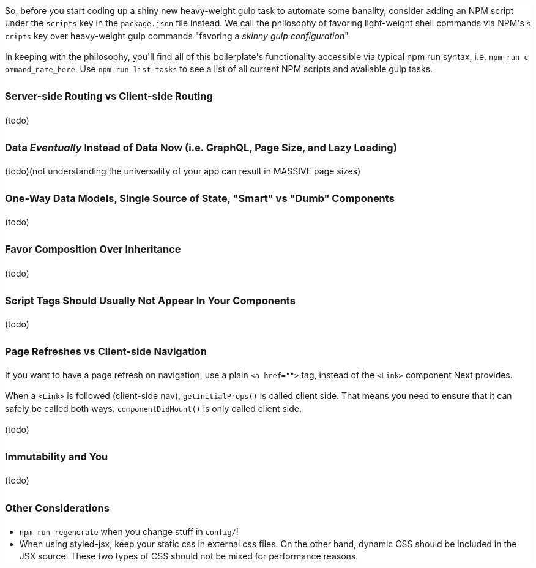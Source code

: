 So, before you start coding up a shiny new heavy-weight gulp task to automate
some banality, consider adding an NPM script under the `scripts` key in the
`package.json` file instead. We call the philosophy of favoring light-weight
shell commands via NPM's `scripts` key over heavy-weight gulp commands "favoring
a *skinny gulp configuration*".

In keeping with the philosophy, you'll find all of this boilerplate's
functionality accessible via typical npm run syntax, i.e. `npm run
command_name_here`. Use `npm run list-tasks` to see a list of all current NPM
scripts and available gulp tasks.

### Server-side Routing vs Client-side Routing

(todo)

### Data *Eventually* Instead of Data Now (i.e. GraphQL, Page Size, and Lazy Loading)

(todo)(not understanding the universality of your app can result in MASSIVE page sizes)

### One-Way Data Models, Single Source of State, "Smart" vs "Dumb" Components

(todo)

### Favor Composition Over Inheritance

(todo)

### Script Tags Should Usually Not Appear In Your Components

(todo)

### Page Refreshes vs Client-side Navigation

If you want to have a page refresh on navigation, use a plain `<a href="">` tag,
instead of the `<Link>` component Next provides.

When a `<Link>` is followed (client-side nav), `getInitialProps()` is called
client side. That means you need to ensure that it can safely be called both
ways. `componentDidMount()` is only called client side.

(todo)

### Immutability and You

(todo)

### Other Considerations

- `npm run regenerate` when you change stuff in `config/`!
- When using styled-jsx, keep your static css in external css files. On the
  other hand, dynamic CSS should be included in the JSX source. These two types
  of CSS should not be mixed for performance reasons.
